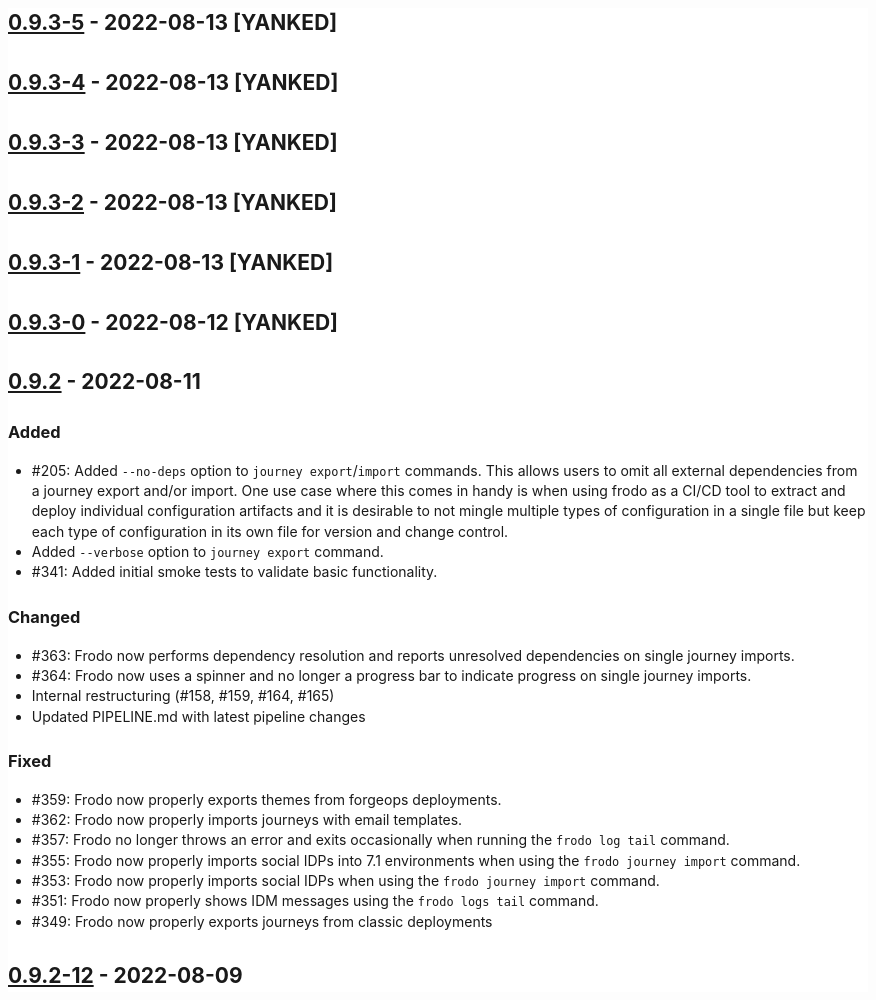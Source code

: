 ## [0.9.3-5] - 2022-08-13 [YANKED]

## [0.9.3-4] - 2022-08-13 [YANKED]

## [0.9.3-3] - 2022-08-13 [YANKED]

## [0.9.3-2] - 2022-08-13 [YANKED]

## [0.9.3-1] - 2022-08-13 [YANKED]

## [0.9.3-0] - 2022-08-12 [YANKED]

## [0.9.2] - 2022-08-11

### Added

-   \#205: Added `--no-deps` option to `journey export`/`import` commands. This allows users to omit all external dependencies from a journey export and/or import. One use case where this comes in handy is when using frodo as a CI/CD tool to extract and deploy individual configuration artifacts and it is desirable to not mingle multiple types of configuration in a single file but keep each type of configuration in its own file for version and change control.
-   Added `--verbose` option to `journey export` command.
-   \#341: Added initial smoke tests to validate basic functionality.

### Changed

-   \#363: Frodo now performs dependency resolution and reports unresolved dependencies on single journey imports.
-   \#364: Frodo now uses a spinner and no longer a progress bar to indicate progress on single journey imports.
-   Internal restructuring (#158, #159, #164, #165)
-   Updated PIPELINE.md with latest pipeline changes

### Fixed

-   \#359: Frodo now properly exports themes from forgeops deployments.
-   \#362: Frodo now properly imports journeys with email templates.
-   \#357: Frodo no longer throws an error and exits occasionally when running the `frodo log tail` command.
-   \#355: Frodo now properly imports social IDPs into 7.1 environments when using the `frodo journey import` command.
-   \#353: Frodo now properly imports social IDPs when using the `frodo journey import` command.
-   \#351: Frodo now properly shows IDM messages using the `frodo logs tail` command.
-   \#349: Frodo now properly exports journeys from classic deployments

## [0.9.2-12] - 2022-08-09


[Unreleased]: https://github.com/rockcarver/frodo-lib/compare/v2.0.0-18...HEAD
[2.0.0-18]: https://github.com/rockcarver/frodo-lib/compare/v2.0.0-17...v2.0.0-18
[2.0.0-17]: https://github.com/rockcarver/frodo-lib/compare/v2.0.0-16...v2.0.0-17
[2.0.0-16]: https://github.com/rockcarver/frodo-lib/compare/v2.0.0-15...v2.0.0-16
[2.0.0-15]: https://github.com/rockcarver/frodo-lib/compare/v2.0.0-14...v2.0.0-15
[2.0.0-14]: https://github.com/rockcarver/frodo-lib/compare/v2.0.0-13...v2.0.0-14
[2.0.0-13]: https://github.com/rockcarver/frodo-lib/compare/v2.0.0-12...v2.0.0-13
[2.0.0-12]: https://github.com/rockcarver/frodo-lib/compare/v2.0.0-11...v2.0.0-12
[2.0.0-11]: https://github.com/rockcarver/frodo-lib/compare/v2.0.0-10...v2.0.0-11
[2.0.0-10]: https://github.com/rockcarver/frodo-lib/compare/v2.0.0-9...v2.0.0-10
[2.0.0-9]: https://github.com/rockcarver/frodo-lib/compare/v2.0.0-8...v2.0.0-9
[2.0.0-8]: https://github.com/rockcarver/frodo-lib/compare/v2.0.0-7...v2.0.0-8
[2.0.0-7]: https://github.com/rockcarver/frodo-lib/compare/v2.0.0-6...v2.0.0-7
[2.0.0-6]: https://github.com/rockcarver/frodo-lib/compare/v2.0.0-5...v2.0.0-6
[2.0.0-5]: https://github.com/rockcarver/frodo-lib/compare/v2.0.0-4...v2.0.0-5
[2.0.0-4]: https://github.com/rockcarver/frodo-lib/compare/v2.0.0-3...v2.0.0-4
[2.0.0-3]: https://github.com/rockcarver/frodo-lib/compare/v2.0.0-2...v2.0.0-3
[2.0.0-2]: https://github.com/rockcarver/frodo-lib/compare/v2.0.0-1...v2.0.0-2
[2.0.0-1]: https://github.com/rockcarver/frodo-lib/compare/v0.19.2...v2.0.0-1
[1.1.0]: https://github.com/rockcarver/frodo-lib/compare/v1.0.1-1...v1.1.0
[1.0.1-1]: https://github.com/rockcarver/frodo-lib/compare/v1.0.1-0...v1.0.1-1
[1.0.1-0]: https://github.com/rockcarver/frodo-lib/compare/v1.0.0...v1.0.1-0
[1.0.0]: https://github.com/rockcarver/frodo-lib/compare/v0.19.2...v1.0.0
[0.19.2]: https://github.com/rockcarver/frodo-lib/compare/v0.19.1...v0.19.2
[0.19.1]: https://github.com/rockcarver/frodo-lib/compare/v0.19.0...v0.19.1
[0.19.0]: https://github.com/rockcarver/frodo-lib/compare/v0.18.9-7...v0.19.0
[0.18.9-7]: https://github.com/rockcarver/frodo-lib/compare/v0.18.9-6...v0.18.9-7
[0.18.9-6]: https://github.com/rockcarver/frodo-lib/compare/v0.18.9-5...v0.18.9-6
[0.18.9-5]: https://github.com/rockcarver/frodo-lib/compare/v0.18.9-4...v0.18.9-5
[0.18.9-4]: https://github.com/rockcarver/frodo-lib/compare/v0.18.9-3...v0.18.9-4
[0.18.9-3]: https://github.com/rockcarver/frodo-lib/compare/v0.18.9-2...v0.18.9-3
[0.18.9-2]: https://github.com/rockcarver/frodo-lib/compare/v0.18.9-1...v0.18.9-2
[0.18.9-1]: https://github.com/rockcarver/frodo-lib/compare/v0.18.9-0...v0.18.9-1
[0.18.9-0]: https://github.com/rockcarver/frodo-lib/compare/v0.18.8...v0.18.9-0
[0.18.8]: https://github.com/rockcarver/frodo-lib/compare/v0.18.7...v0.18.8
[0.18.7]: https://github.com/rockcarver/frodo-lib/compare/v0.18.6...v0.18.7
[0.18.6]: https://github.com/rockcarver/frodo-lib/compare/v0.18.5...v0.18.6
[0.18.5]: https://github.com/rockcarver/frodo-lib/compare/v0.18.4...v0.18.5
[0.18.4]: https://github.com/rockcarver/frodo-lib/compare/v0.18.3...v0.18.4
[0.18.3]: https://github.com/rockcarver/frodo-lib/compare/v0.18.2...v0.18.3
[0.18.2]: https://github.com/rockcarver/frodo-lib/compare/v0.18.2-0...v0.18.2
[0.18.2-0]: https://github.com/rockcarver/frodo-lib/compare/v0.18.1...v0.18.2-0
[0.18.1]: https://github.com/rockcarver/frodo-lib/compare/v0.18.1-0...v0.18.1
[0.18.1-0]: https://github.com/rockcarver/frodo-lib/compare/v0.18.0...v0.18.1-0
[0.18.0]: https://github.com/rockcarver/frodo-lib/compare/v0.17.8-3...v0.18.0
[0.17.8-3]: https://github.com/rockcarver/frodo-lib/compare/v0.17.8-2...v0.17.8-3
[0.17.8-2]: https://github.com/rockcarver/frodo-lib/compare/v0.17.8-1...v0.17.8-2
[0.17.8-1]: https://github.com/rockcarver/frodo-lib/compare/v0.17.8-0...v0.17.8-1
[0.17.8-0]: https://github.com/rockcarver/frodo-lib/compare/v0.17.7...v0.17.8-0
[0.17.7]: https://github.com/rockcarver/frodo-lib/compare/v0.17.6...v0.17.7
[0.17.6]: https://github.com/rockcarver/frodo-lib/compare/v0.17.5...v0.17.6
[0.17.5]: https://github.com/rockcarver/frodo-lib/compare/v0.17.5-0...v0.17.5
[0.17.5-0]: https://github.com/rockcarver/frodo-lib/compare/v0.17.4...v0.17.5-0
[0.17.4]: https://github.com/rockcarver/frodo-lib/compare/v0.17.3...v0.17.4
[0.17.3]: https://github.com/rockcarver/frodo-lib/compare/v0.17.2...v0.17.3
[0.17.2]: https://github.com/rockcarver/frodo-lib/compare/v0.17.2-0...v0.17.2
[0.17.2-0]: https://github.com/rockcarver/frodo-lib/compare/v0.17.1...v0.17.2-0
[0.17.1]: https://github.com/rockcarver/frodo-lib/compare/v0.17.0...v0.17.1
[0.17.0]: https://github.com/rockcarver/frodo-lib/compare/v0.16.2-20...v0.17.0
[0.16.2-20]: https://github.com/rockcarver/frodo-lib/compare/v0.16.2-19...v0.16.2-20
[0.16.2-19]: https://github.com/rockcarver/frodo-lib/compare/v0.16.2-18...v0.16.2-19
[0.16.2-18]: https://github.com/rockcarver/frodo-lib/compare/v0.16.2-17...v0.16.2-18
[0.16.2-17]: https://github.com/rockcarver/frodo-lib/compare/v0.16.2-16...v0.16.2-17
[0.16.2-16]: https://github.com/rockcarver/frodo-lib/compare/v0.16.2-15...v0.16.2-16
[0.16.2-15]: https://github.com/rockcarver/frodo-lib/compare/v0.16.2-14...v0.16.2-15
[0.16.2-14]: https://github.com/rockcarver/frodo-lib/compare/v0.16.2-13...v0.16.2-14
[0.16.2-13]: https://github.com/rockcarver/frodo-lib/compare/v0.16.2-12...v0.16.2-13
[0.16.2-12]: https://github.com/rockcarver/frodo-lib/compare/v0.16.2-11...v0.16.2-12
[0.16.2-11]: https://github.com/rockcarver/frodo-lib/compare/v0.16.2-10...v0.16.2-11
[0.16.2-10]: https://github.com/rockcarver/frodo-lib/compare/v0.16.2-9...v0.16.2-10
[0.16.2-9]: https://github.com/rockcarver/frodo-lib/compare/v0.16.2-8...v0.16.2-9
[0.16.2-8]: https://github.com/rockcarver/frodo-lib/compare/v0.16.2-7...v0.16.2-8
[0.16.2-7]: https://github.com/rockcarver/frodo-lib/compare/v0.16.2-6...v0.16.2-7
[0.16.2-6]: https://github.com/rockcarver/frodo-lib/compare/v0.16.2-5...v0.16.2-6
[0.16.2-5]: https://github.com/rockcarver/frodo-lib/compare/v0.16.2-0...v0.16.2-5
[0.16.2-0]: https://github.com/rockcarver/frodo-lib/compare/v0.16.2-4...v0.16.2-0
[0.16.2-4]: https://github.com/rockcarver/frodo-lib/compare/v0.16.2-3...v0.16.2-4
[0.16.2-3]: https://github.com/rockcarver/frodo-lib/compare/v0.16.2-2...v0.16.2-3
[0.16.2-2]: https://github.com/rockcarver/frodo-lib/compare/v0.16.2-1...v0.16.2-2
[0.16.2-1]: https://github.com/rockcarver/frodo-lib/compare/v0.16.2-0...v0.16.2-1
[0.16.2-0]: https://github.com/rockcarver/frodo-lib/compare/v0.16.1...v0.16.2-0
[0.16.1]: https://github.com/rockcarver/frodo-lib/compare/v0.16.0...v0.16.1
[0.16.0]: https://github.com/rockcarver/frodo-lib/compare/v0.15.3-0...v0.16.0
[0.15.3-0]: https://github.com/rockcarver/frodo-lib/compare/v0.15.2...v0.15.3-0
[0.15.2]: https://github.com/rockcarver/frodo-lib/compare/v0.15.1...v0.15.2
[0.15.1]: https://github.com/rockcarver/frodo-lib/compare/v0.15.0...v0.15.1
[0.15.0]: https://github.com/rockcarver/frodo-lib/compare/v0.14.2-0...v0.15.0
[0.14.2-0]: https://github.com/rockcarver/frodo-lib/compare/v0.14.1...v0.14.2-0
[0.14.1]: https://github.com/rockcarver/frodo-lib/compare/v0.14.0...v0.14.1
[0.14.0]: https://github.com/rockcarver/frodo-lib/compare/v0.13.2-0...v0.14.0
[0.13.2-0]: https://github.com/rockcarver/frodo-lib/compare/v0.13.1...v0.13.2-0
[0.13.1]: https://github.com/rockcarver/frodo-lib/compare/v0.13.0...v0.13.1
[0.13.0]: https://github.com/rockcarver/frodo-lib/compare/v0.12.7...v0.13.0
[0.12.7]: https://github.com/rockcarver/frodo-lib/compare/v0.12.6...v0.12.7
[0.12.6]: https://github.com/rockcarver/frodo-lib/compare/v0.12.5...v0.12.6
[0.12.5]: https://github.com/rockcarver/frodo-lib/compare/v0.12.5-0...v0.12.5
[0.12.5-0]: https://github.com/rockcarver/frodo-lib/compare/v0.12.4...v0.12.5-0
[0.12.4]: https://github.com/rockcarver/frodo-lib/compare/v0.12.3...v0.12.4
[0.12.3]: https://github.com/rockcarver/frodo-lib/compare/v0.12.2...v0.12.3
[0.12.2]: https://github.com/rockcarver/frodo-lib/compare/v0.12.2-10...v0.12.2
[0.12.2-10]: https://github.com/rockcarver/frodo-lib/compare/v0.12.2-9...v0.12.2-10
[0.12.2-9]: https://github.com/rockcarver/frodo-lib/compare/v0.12.2-8...v0.12.2-9
[0.12.2-8]: https://github.com/rockcarver/frodo-lib/compare/v0.12.2-7...v0.12.2-8
[0.12.2-7]: https://github.com/rockcarver/frodo-lib/compare/v0.12.2-6...v0.12.2-7
[0.12.2-6]: https://github.com/rockcarver/frodo-lib/compare/v0.12.2-5...v0.12.2-6
[0.12.2-5]: https://github.com/rockcarver/frodo-lib/compare/v0.12.2-4...v0.12.2-5
[0.12.2-4]: https://github.com/rockcarver/frodo-lib/compare/v0.12.2-3...v0.12.2-4
[0.12.2-3]: https://github.com/rockcarver/frodo-lib/compare/v0.12.2-2...v0.12.2-3
[0.12.2-2]: https://github.com/rockcarver/frodo-lib/compare/v0.12.2-1...v0.12.2-2
[0.12.2-1]: https://github.com/rockcarver/frodo-lib/compare/v0.12.2-0...v0.12.2-1
[0.12.2-0]: https://github.com/rockcarver/frodo-lib/compare/v0.12.1...v0.12.2-0
[0.12.1]: https://github.com/rockcarver/frodo-lib/compare/v0.12.1-0...v0.12.1
[0.12.1-0]: https://github.com/rockcarver/frodo-lib/compare/v0.12.0...v0.12.1-0
[0.12.0]: https://github.com/rockcarver/frodo-lib/compare/v0.11.1-8...v0.12.0
[0.11.1-8]: https://github.com/rockcarver/frodo-lib/compare/v0.11.1-7...v0.11.1-8
[0.11.1-7]: https://github.com/rockcarver/frodo-lib/compare/v0.11.1-6...v0.11.1-7
[0.11.1-6]: https://github.com/rockcarver/frodo-lib/compare/v0.11.1-5...v0.11.1-6
[0.11.1-5]: https://github.com/rockcarver/frodo-lib/compare/v0.11.1-4...v0.11.1-5
[0.11.1-4]: https://github.com/rockcarver/frodo-lib/compare/v0.11.1-3...v0.11.1-4
[0.11.1-3]: https://github.com/rockcarver/frodo-lib/compare/v0.11.1-2...v0.11.1-3
[0.11.1-2]: https://github.com/rockcarver/frodo-lib/compare/v0.11.1-1...v0.11.1-2
[0.11.1-1]: https://github.com/rockcarver/frodo-lib/compare/v0.11.1-0...v0.11.1-1
[0.11.1-0]: https://github.com/rockcarver/frodo-lib/compare/v0.10.4...v0.11.1-0
[0.10.4]: https://github.com/rockcarver/frodo/compare/v0.10.3...v0.10.4
[0.10.3]: https://github.com/rockcarver/frodo/compare/v0.10.3-0...v0.10.3
[0.10.3-0]: https://github.com/rockcarver/frodo/compare/v0.10.2...v0.10.3-0
[0.10.2]: https://github.com/rockcarver/frodo/compare/v0.10.2-0...v0.10.2
[0.10.2-0]: https://github.com/rockcarver/frodo/compare/v0.10.1...v0.10.2-0
[0.10.1]: https://github.com/rockcarver/frodo/compare/v0.10.0...v0.10.1
[0.10.0]: https://github.com/rockcarver/frodo/compare/v0.9.3-7...v0.10.0
[0.9.3-7]: https://github.com/rockcarver/frodo/compare/v0.9.3-6...v0.9.3-7
[0.9.3-6]: https://github.com/rockcarver/frodo/compare/v0.9.3-5...v0.9.3-6
[0.9.3-5]: https://github.com/rockcarver/frodo/compare/v0.9.3-4...v0.9.3-5
[0.9.3-4]: https://github.com/rockcarver/frodo/compare/v0.9.3-3...v0.9.3-4
[0.9.3-3]: https://github.com/rockcarver/frodo/compare/v0.9.3-2...v0.9.3-3
[0.9.3-2]: https://github.com/rockcarver/frodo/compare/v0.9.3-1...v0.9.3-2
[0.9.3-1]: https://github.com/rockcarver/frodo/compare/v0.9.3-0...v0.9.3-1
[0.9.3-0]: https://github.com/rockcarver/frodo/compare/v0.9.2...v0.9.3-0
[0.9.2]: https://github.com/rockcarver/frodo/compare/v0.9.2-12...v0.9.2
[0.9.2-12]: https://github.com/rockcarver/frodo/compare/v0.9.2-11...v0.9.2-12
[0.9.2-11]: https://github.com/rockcarver/frodo/compare/v0.9.2-10...v0.9.2-11
[0.9.2-10]: https://github.com/rockcarver/frodo/compare/v0.9.2-9...v0.9.2-10
[0.9.2-9]: https://github.com/rockcarver/frodo/compare/v0.9.2-8...v0.9.2-9
[0.9.2-8]: https://github.com/rockcarver/frodo/compare/v0.9.2-7...v0.9.2-8
[0.9.2-7]: https://github.com/rockcarver/frodo/compare/v0.9.2-6...v0.9.2-7
[0.9.2-6]: https://github.com/rockcarver/frodo/compare/v0.9.2-5...v0.9.2-6
[0.9.2-5]: https://github.com/rockcarver/frodo/compare/v0.9.2-4...v0.9.2-5
[0.9.2-4]: https://github.com/rockcarver/frodo/compare/v0.9.2-3...v0.9.2-4
[0.9.2-3]: https://github.com/rockcarver/frodo/compare/v0.9.2-2...v0.9.2-3
[0.9.2-2]: https://github.com/rockcarver/frodo/compare/v0.9.2-1...v0.9.2-2
[0.9.2-1]: https://github.com/rockcarver/frodo/compare/v0.9.2-0...v0.9.2-1
[0.9.2-0]: https://github.com/rockcarver/frodo/compare/v0.9.1...v0.9.2-0
[0.9.1]: https://github.com/rockcarver/frodo/compare/v0.9.1-1...v0.9.1
[0.9.1-1]: https://github.com/rockcarver/frodo/compare/v0.9.1-0...v0.9.1-1
[0.9.1-0]: https://github.com/rockcarver/frodo/compare/v0.9.0...v0.9.1-0
[0.9.0]: https://github.com/rockcarver/frodo/compare/v0.8.2...v0.9.0
[0.8.2]: https://github.com/rockcarver/frodo/compare/v0.8.2-1...v0.8.2
[0.8.2-1]: https://github.com/rockcarver/frodo/compare/v0.8.2-0...v0.8.2-1
[0.8.2-0]: https://github.com/rockcarver/frodo/compare/v0.8.1...v0.8.2-0
[0.8.1]: https://github.com/rockcarver/frodo/compare/v0.8.1-0...v0.8.1
[0.8.1-0]: https://github.com/rockcarver/frodo/compare/v0.8.0...v0.8.1-0
[0.8.0]: https://github.com/rockcarver/frodo/compare/v0.7.1-1...v0.8.0
[0.7.1-1]: https://github.com/rockcarver/frodo/compare/v0.7.1-0...v0.7.1-1
[0.7.1-0]: https://github.com/rockcarver/frodo/compare/v0.7.0...v0.7.1-0
[0.7.0]: https://github.com/rockcarver/frodo/compare/v0.6.4-4...v0.7.0
[0.6.4-4]: https://github.com/rockcarver/frodo/compare/v0.6.4-3...v0.6.4-4
[0.6.4-3]: https://github.com/rockcarver/frodo/compare/v0.6.4-2...v0.6.4-3
[0.6.4-2]: https://github.com/rockcarver/frodo/compare/v0.6.4-1...v0.6.4-2
[0.6.4-1]: https://github.com/rockcarver/frodo/compare/v0.6.4-0...v0.6.4-1
[0.6.4-0]: https://github.com/rockcarver/frodo/compare/v0.6.3...v0.6.4-0
[0.6.3]: https://github.com/rockcarver/frodo/compare/v0.6.3-alpha.51...v0.6.3
[0.6.3-alpha.51]: https://github.com/rockcarver/frodo/compare/6137b8b19f1c22af40af5afbf7a2e6c5a95b61cb...v0.6.3-alpha.51